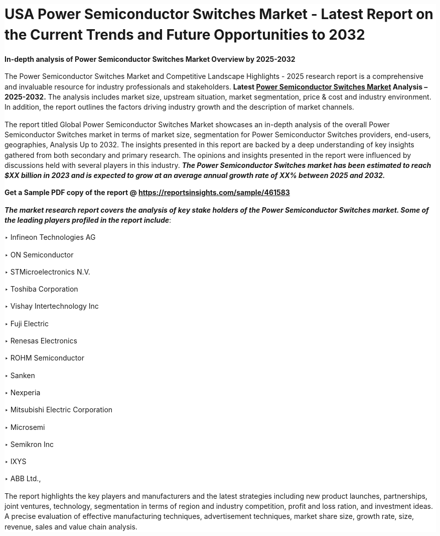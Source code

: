 # USA Power Semiconductor Switches Market - Latest Report on the Current Trends and Future Opportunities to 2032

<strong>In-depth analysis of Power Semiconductor Switches Market Overview by 2025-2032</strong></p>

The Power Semiconductor Switches Market and Competitive Landscape Highlights - 2025 research report is a comprehensive and invaluable resource for industry professionals and stakeholders. <strong>Latest <a href=https://www.reportsinsights.com/sample/461583>Power Semiconductor Switches Market</a> Analysis – 2025-2032.</strong>  The analysis includes market size, upstream situation, market segmentation, price & cost and industry environment. In addition, the report outlines the factors driving industry growth and the description of market channels.

The report titled Global Power Semiconductor Switches Market showcases an in-depth analysis of the overall Power Semiconductor Switches market in terms of market size, segmentation for Power Semiconductor Switches providers, end-users, geographies, Analysis Up to 2032. The insights presented in this report are backed by a deep understanding of key insights gathered from both secondary and primary research. The opinions and insights presented in the report were influenced by discussions held with several players in this industry. <strong><em>The Power Semiconductor Switches market has been estimated to reach $XX billion in 2023 and is expected to grow at an average annual growth rate of XX% between 2025 and 2032.</em></strong>

<strong>Get a Sample PDF copy of the report @ <a href=https://reportsinsights.com/sample/461583>https://reportsinsights.com/sample/461583</a></strong>

<strong><em>The market research report covers the analysis of key stake holders of the Power Semiconductor Switches market. Some of the leading players profiled in the report include</em></strong>: 

‣ Infineon Technologies AG

‣ ON Semiconductor

‣ STMicroelectronics N.V.

‣ Toshiba Corporation

‣ Vishay Intertechnology Inc

‣ Fuji Electric

‣ Renesas Electronics

‣ ROHM Semiconductor

‣ Sanken

‣ Nexperia

‣ Mitsubishi Electric Corporation

‣ Microsemi

‣ Semikron Inc

‣ IXYS

‣ ABB Ltd.,

The report highlights the key players and manufacturers and the latest strategies including new product launches, partnerships, joint ventures, technology, segmentation in terms of region and industry competition, profit and loss ration, and investment ideas. A precise evaluation of effective manufacturing techniques, advertisement techniques, market share size, growth rate, size, revenue, sales and value chain analysis.
